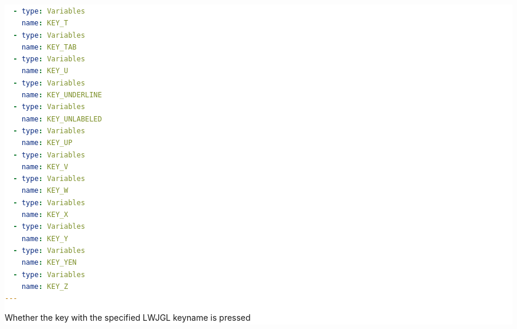 ```yaml
  - type: Variables
    name: KEY_T
  - type: Variables
    name: KEY_TAB
  - type: Variables
    name: KEY_U
  - type: Variables
    name: KEY_UNDERLINE
  - type: Variables
    name: KEY_UNLABELED
  - type: Variables
    name: KEY_UP
  - type: Variables
    name: KEY_V
  - type: Variables
    name: KEY_W
  - type: Variables
    name: KEY_X
  - type: Variables
    name: KEY_Y
  - type: Variables
    name: KEY_YEN
  - type: Variables
    name: KEY_Z
---
```

Whether the key with the specified LWJGL keyname is pressed
